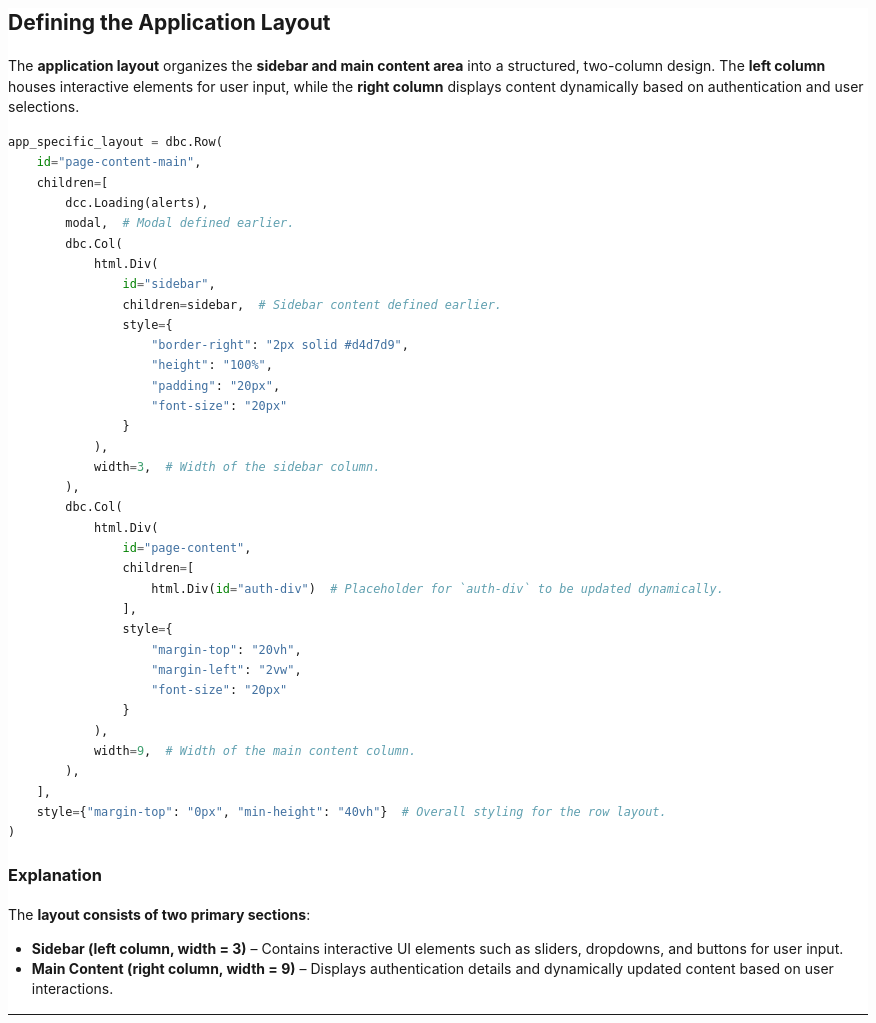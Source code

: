 
## Defining the Application Layout  

The **application layout** organizes the **sidebar and main content area** into a structured, two-column design. The **left column** houses interactive elements for user input, while the **right column** displays content dynamically based on authentication and user selections.

```python
app_specific_layout = dbc.Row(
    id="page-content-main",
    children=[
        dcc.Loading(alerts), 
        modal,  # Modal defined earlier.
        dbc.Col(
            html.Div(
                id="sidebar",
                children=sidebar,  # Sidebar content defined earlier.
                style={
                    "border-right": "2px solid #d4d7d9",
                    "height": "100%",
                    "padding": "20px",
                    "font-size": "20px"
                }
            ),
            width=3,  # Width of the sidebar column.
        ),
        dbc.Col(
            html.Div(
                id="page-content",
                children=[
                    html.Div(id="auth-div")  # Placeholder for `auth-div` to be updated dynamically.
                ],
                style={
                    "margin-top": "20vh",
                    "margin-left": "2vw",
                    "font-size": "20px"
                }
            ),
            width=9,  # Width of the main content column.
        ),
    ],
    style={"margin-top": "0px", "min-height": "40vh"}  # Overall styling for the row layout.
)
```

### Explanation  
The **layout consists of two primary sections**:  
- **Sidebar (left column, width = 3)** – Contains interactive UI elements such as sliders, dropdowns, and buttons for user input.  
- **Main Content (right column, width = 9)** – Displays authentication details and dynamically updated content based on user interactions.  

---